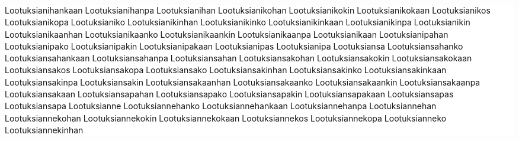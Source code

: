 Lootuksianihankaan
Lootuksianihanpa
Lootuksianihan
Lootuksianikohan
Lootuksianikokin
Lootuksianikokaan
Lootuksianikos
Lootuksianikopa
Lootuksianiko
Lootuksianikinhan
Lootuksianikinko
Lootuksianikinkaan
Lootuksianikinpa
Lootuksianikin
Lootuksianikaanhan
Lootuksianikaanko
Lootuksianikaankin
Lootuksianikaanpa
Lootuksianikaan
Lootuksianipahan
Lootuksianipako
Lootuksianipakin
Lootuksianipakaan
Lootuksianipas
Lootuksianipa
Lootuksiansa
Lootuksiansahanko
Lootuksiansahankaan
Lootuksiansahanpa
Lootuksiansahan
Lootuksiansakohan
Lootuksiansakokin
Lootuksiansakokaan
Lootuksiansakos
Lootuksiansakopa
Lootuksiansako
Lootuksiansakinhan
Lootuksiansakinko
Lootuksiansakinkaan
Lootuksiansakinpa
Lootuksiansakin
Lootuksiansakaanhan
Lootuksiansakaanko
Lootuksiansakaankin
Lootuksiansakaanpa
Lootuksiansakaan
Lootuksiansapahan
Lootuksiansapako
Lootuksiansapakin
Lootuksiansapakaan
Lootuksiansapas
Lootuksiansapa
Lootuksianne
Lootuksiannehanko
Lootuksiannehankaan
Lootuksiannehanpa
Lootuksiannehan
Lootuksiannekohan
Lootuksiannekokin
Lootuksiannekokaan
Lootuksiannekos
Lootuksiannekopa
Lootuksianneko
Lootuksiannekinhan